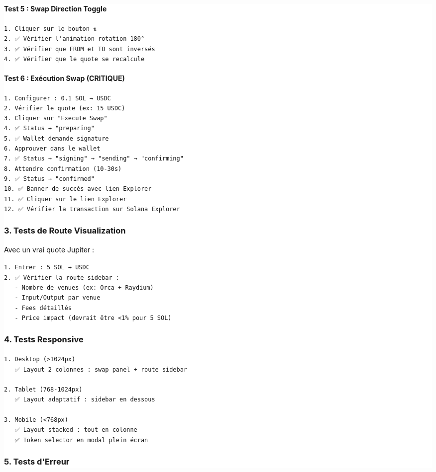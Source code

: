 #### Test 5 : Swap Direction Toggle
```
1. Cliquer sur le bouton ⇅
2. ✅ Vérifier l'animation rotation 180°
3. ✅ Vérifier que FROM et TO sont inversés
4. ✅ Vérifier que le quote se recalcule
```

#### Test 6 : Exécution Swap (CRITIQUE)
```
1. Configurer : 0.1 SOL → USDC
2. Vérifier le quote (ex: 15 USDC)
3. Cliquer sur "Execute Swap"
4. ✅ Status → "preparing"
5. ✅ Wallet demande signature
6. Approuver dans le wallet
7. ✅ Status → "signing" → "sending" → "confirming"
8. Attendre confirmation (10-30s)
9. ✅ Status → "confirmed"
10. ✅ Banner de succès avec lien Explorer
11. ✅ Cliquer sur le lien Explorer
12. ✅ Vérifier la transaction sur Solana Explorer
```

### 3. Tests de Route Visualization

Avec un vrai quote Jupiter :

```
1. Entrer : 5 SOL → USDC
2. ✅ Vérifier la route sidebar :
   - Nombre de venues (ex: Orca + Raydium)
   - Input/Output par venue
   - Fees détaillés
   - Price impact (devrait être <1% pour 5 SOL)
```

### 4. Tests Responsive

```
1. Desktop (>1024px)
   ✅ Layout 2 colonnes : swap panel + route sidebar

2. Tablet (768-1024px)
   ✅ Layout adaptatif : sidebar en dessous

3. Mobile (<768px)
   ✅ Layout stacked : tout en colonne
   ✅ Token selector en modal plein écran
```

### 5. Tests d'Erreur
